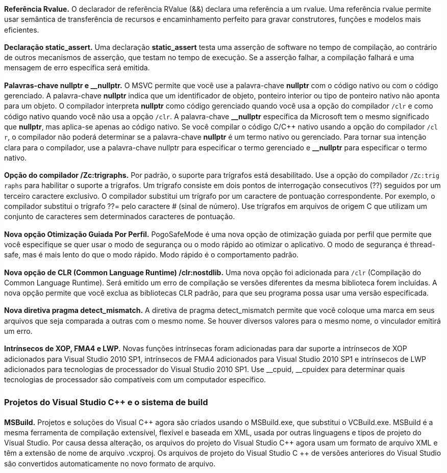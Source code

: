 **Referência Rvalue.** O declarador de referência RValue (&&) declara uma referência a um rvalue. Uma referência rvalue permite usar semântica de transferência de recursos e encaminhamento perfeito para gravar construtores, funções e modelos mais eficientes.

**Declaração static_assert.** Uma declaração **static_assert** testa uma asserção de software no tempo de compilação, ao contrário de outros mecanismos de asserção, que testam no tempo de execução. Se a asserção falhar, a compilação falhará e uma mensagem de erro específica será emitida.

**Palavras-chave nullptr e __nullptr.** O MSVC permite que você use a palavra-chave **nullptr** com o código nativo ou com o código gerenciado. A palavra-chave **nullptr** indica que um identificador de objeto, ponteiro interior ou tipo de ponteiro nativo não aponta para um objeto. O compilador interpreta **nullptr** como código gerenciado quando você usa a opção do compilador `/clr` e como código nativo quando você não usa a opção `/clr`.
A palavra-chave **__nullptr** específica da Microsoft tem o mesmo significado que **nullptr**, mas aplica-se apenas ao código nativo. Se você compilar o código C/C++ nativo usando a opção do compilador `/clr`, o compilador não poderá determinar se a palavra-chave **nullptr** é um termo nativo ou gerenciado. Para tornar sua intenção clara para o compilador, use a palavra-chave nullptr para especificar o termo gerenciado e **__nullptr** para especificar o termo nativo.

**Opção do compilador /Zc:trigraphs.** Por padrão, o suporte para trígrafos está desabilitado. Use a opção do compilador `/Zc:trigraphs` para habilitar o suporte a trígrafos.
Um trígrafo consiste em dois pontos de interrogação consecutivos (??) seguidos por um terceiro caractere exclusivo. O compilador substitui um trígrafo por um caractere de pontuação correspondente. Por exemplo, o compilador substitui o trígrafo ??= pelo caractere # (sinal de número). Use trígrafos em arquivos de origem C que utilizam um conjunto de caracteres sem determinados caracteres de pontuação.

**Nova opção Otimização Guiada Por Perfil.** PogoSafeMode é uma nova opção de otimização guiada por perfil que permite que você especifique se quer usar o modo de segurança ou o modo rápido ao otimizar o aplicativo. O modo de segurança é thread-safe, mas é mais lento do que o modo rápido. Modo rápido é o comportamento padrão.

**Nova opção de CLR (Common Language Runtime) /clr:nostdlib.** Uma nova opção foi adicionada para `/clr` (Compilação do Common Language Runtime). Será emitido um erro de compilação se versões diferentes da mesma biblioteca forem incluídas. A nova opção permite que você exclua as bibliotecas CLR padrão, para que seu programa possa usar uma versão especificada.

**Nova diretiva pragma detect_mismatch.** A diretiva de pragma detect_mismatch permite que você coloque uma marca em seus arquivos que seja comparada a outras com o mesmo nome. Se houver diversos valores para o mesmo nome, o vinculador emitirá um erro.

**Intrínsecos de XOP, FMA4 e LWP.** Novas funções intrínsecas foram adicionadas para dar suporte a intrínsecos de XOP adicionados para Visual Studio 2010 SP1, intrínsecos de FMA4 adicionados para Visual Studio 2010 SP1 e intrínsecos de LWP adicionados para tecnologias de processador do Visual Studio 2010 SP1. Use __cpuid, __cpuidex para determinar quais tecnologias de processador são compatíveis com um computador específico.

### <a name="visual-studio-c-projects-and-the-build-system"></a>Projetos do Visual Studio C++ e o sistema de build

**MSBuild.** Projetos e soluções do Visual C++ agora são criados usando o MSBuild.exe, que substitui o VCBuild.exe. MSBuild é a mesma ferramenta de compilação extensível, flexível e baseada em XML, usada por outras linguagens e tipos de projeto do Visual Studio. Por causa dessa alteração, os arquivos do projeto do Visual Studio C++ agora usam um formato de arquivo XML e têm a extensão de nome de arquivo .vcxproj. Os arquivos de projeto do Visual Studio C ++ de versões anteriores do Visual Studio são convertidos automaticamente no novo formato de arquivo.
